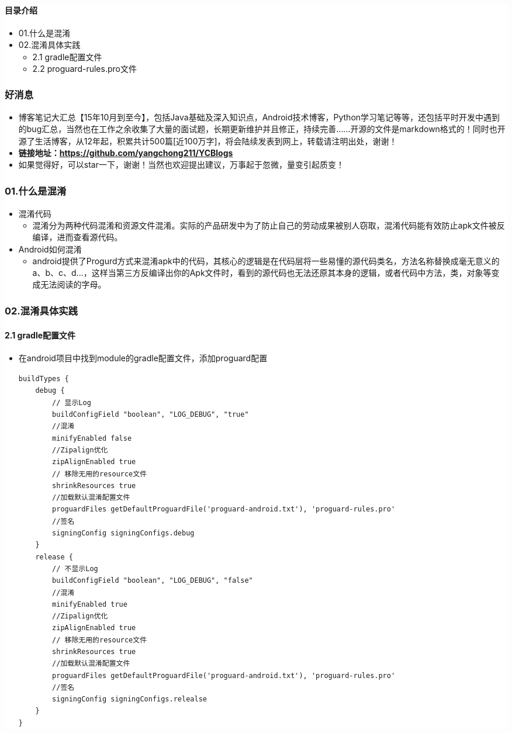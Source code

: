#### 目录介绍
- 01.什么是混淆
- 02.混淆具体实践
    - 2.1 gradle配置文件
    - 2.2 proguard-rules.pro文件




### 好消息
- 博客笔记大汇总【15年10月到至今】，包括Java基础及深入知识点，Android技术博客，Python学习笔记等等，还包括平时开发中遇到的bug汇总，当然也在工作之余收集了大量的面试题，长期更新维护并且修正，持续完善……开源的文件是markdown格式的！同时也开源了生活博客，从12年起，积累共计500篇[近100万字]，将会陆续发表到网上，转载请注明出处，谢谢！
- **链接地址：https://github.com/yangchong211/YCBlogs**
- 如果觉得好，可以star一下，谢谢！当然也欢迎提出建议，万事起于忽微，量变引起质变！



### 01.什么是混淆
- 混淆代码
    - 混淆分为两种代码混淆和资源文件混淆。实际的产品研发中为了防止自己的劳动成果被别人窃取，混淆代码能有效防止apk文件被反编译，进而查看源代码。
- Android如何混淆
    - android提供了Progurd方式来混淆apk中的代码，其核心的逻辑是在代码层将一些易懂的源代码类名，方法名称替换成毫无意义的a、b、c、d...，这样当第三方反编译出你的Apk文件时，看到的源代码也无法还原其本身的逻辑，或者代码中方法，类，对象等变成无法阅读的字母。


### 02.混淆具体实践
#### 2.1 gradle配置文件
- 在android项目中找到module的gradle配置文件，添加proguard配置
    ```
    buildTypes {
        debug {
            // 显示Log
            buildConfigField "boolean", "LOG_DEBUG", "true"
            //混淆
            minifyEnabled false
            //Zipalign优化
            zipAlignEnabled true
            // 移除无用的resource文件
            shrinkResources true
            //加载默认混淆配置文件
            proguardFiles getDefaultProguardFile('proguard-android.txt'), 'proguard-rules.pro'
            //签名
            signingConfig signingConfigs.debug
        }
        release {
            // 不显示Log
            buildConfigField "boolean", "LOG_DEBUG", "false"
            //混淆
            minifyEnabled true
            //Zipalign优化
            zipAlignEnabled true
            // 移除无用的resource文件
            shrinkResources true
            //加载默认混淆配置文件
            proguardFiles getDefaultProguardFile('proguard-android.txt'), 'proguard-rules.pro'
            //签名
            signingConfig signingConfigs.relealse
        }
    }
    ```

